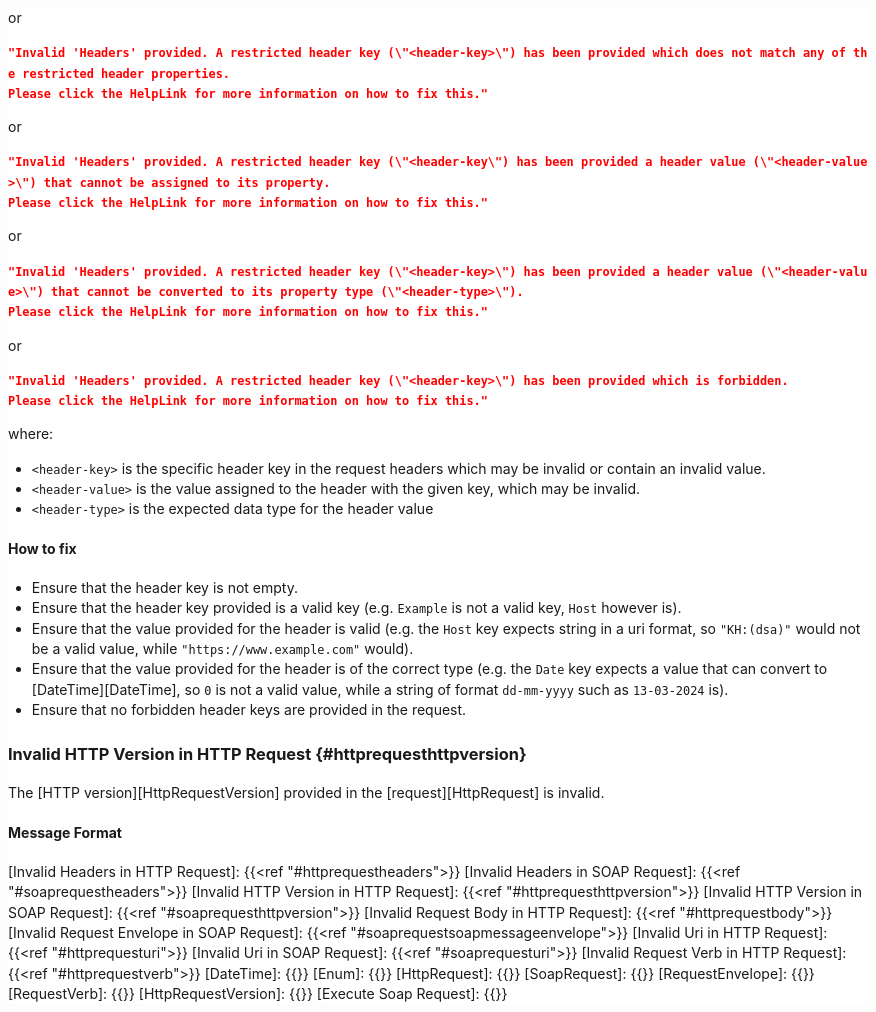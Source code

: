 or

```json
"Invalid 'Headers' provided. A restricted header key (\"<header-key>\") has been provided which does not match any of the restricted header properties.
Please click the HelpLink for more information on how to fix this."
```

or

```json
"Invalid 'Headers' provided. A restricted header key (\"<header-key\") has been provided a header value (\"<header-value>\") that cannot be assigned to its property.
Please click the HelpLink for more information on how to fix this."
```

or

```json
"Invalid 'Headers' provided. A restricted header key (\"<header-key>\") has been provided a header value (\"<header-value>\") that cannot be converted to its property type (\"<header-type>\").
Please click the HelpLink for more information on how to fix this."
```

or

[//]: # (forbidden header key route, implemented and technically valid though no header keys are currently set as forbidden so will never be thrown)

```json
"Invalid 'Headers' provided. A restricted header key (\"<header-key>\") has been provided which is forbidden.
Please click the HelpLink for more information on how to fix this."
```

where:

* `<header-key>` is the specific header key in the request headers which may be invalid or contain an invalid value.
* `<header-value>` is the value assigned to the header with the given key, which may be invalid.
* `<header-type>` is the expected data type for the header value

#### How to fix

* Ensure that the header key is not empty.
* Ensure that the header key provided is a valid key (e.g. `Example` is not a valid key, `Host` however is).
* Ensure that the value provided for the header is valid (e.g. the `Host` key expects string in a uri format, so `"KH:(dsa)"` would not be a valid value, while `"https://www.example.com"` would).
* Ensure that the value provided for the header is of the correct type (e.g. the `Date` key expects a value that can convert to [DateTime][DateTime], so `0` is not a valid value, while a string of format `dd-mm-yyyy` such as `13-03-2024` is).
* Ensure that no forbidden header keys are provided in the request.

### Invalid HTTP Version in HTTP Request {#httprequesthttpversion}

The [HTTP version][HttpRequestVersion] provided in the [request][HttpRequest] is invalid.

#### Message Format


[//]: # (Unsure on formatting/phrasing, bring this up)
[Invalid Headers in HTTP Request]: {{<ref "#httprequestheaders">}}
[Invalid Headers in SOAP Request]: {{<ref "#soaprequestheaders">}}
[Invalid HTTP Version in HTTP Request]: {{<ref "#httprequesthttpversion">}}
[Invalid HTTP Version in SOAP Request]: {{<ref "#soaprequesthttpversion">}}
[Invalid Request Body in HTTP Request]: {{<ref "#httprequestbody">}}
[Invalid Request Envelope in SOAP Request]: {{<ref "#soaprequestsoapmessageenvelope">}}
[Invalid Uri in HTTP Request]: {{<ref "#httprequesturi">}}
[Invalid Uri in SOAP Request]: {{<ref "#soaprequesturi">}}
[Invalid Request Verb in HTTP Request]: {{<ref "#httprequestverb">}}
[DateTime]: {{<url path="Cortex.Reference.DataTypes.DateAndTime.DateTime.MainDoc">}}
[Enum]: {{<url path="Cortex.Reference.Concepts.WorkingWith.Enums.MainDoc">}}
[HttpRequest]: {{<url path="Cortex.Reference.DataTypes.Http.Rest.HttpRequest.MainDoc">}}
[SoapRequest]: {{<url path="Cortex.Reference.DataTypes.Http.Soap.SoapRequest.MainDoc">}}
[RequestEnvelope]: {{<url path="Cortex.Reference.DataTypes.Http.Soap.SoapMessage.Envelope">}}
[RequestVerb]: {{<url path="Cortex.Reference.DataTypes.Http.RequestVerb.MainDoc">}}
[HttpRequestVersion]: {{<url path="Cortex.Reference.DataTypes.Http.HttpRequestVersion.MainDoc">}}
[Execute Soap Request]: {{<url path="Cortex.Reference.Blocks.Http.ExecuteSoapRequest.ExecuteSoapRequest.MainDoc">}}